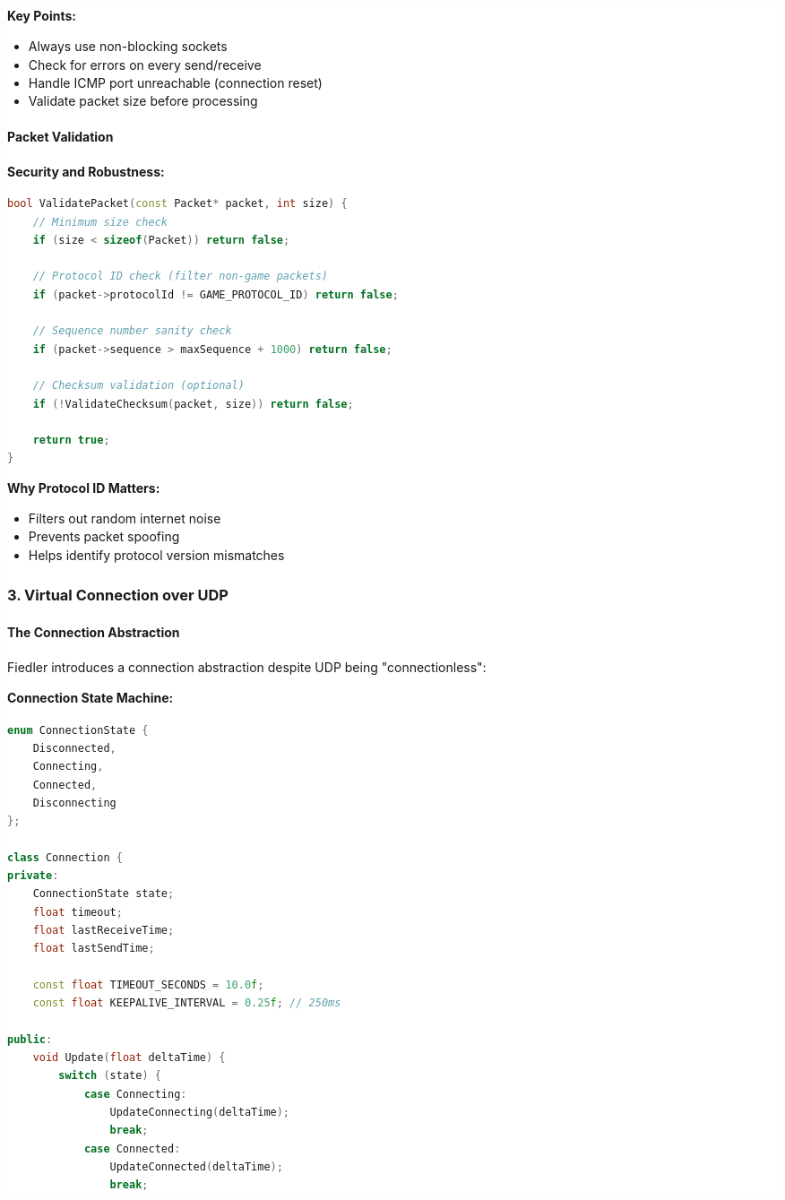 **Key Points:**
- Always use non-blocking sockets
- Check for errors on every send/receive
- Handle ICMP port unreachable (connection reset)
- Validate packet size before processing

#### Packet Validation

**Security and Robustness:**
```cpp
bool ValidatePacket(const Packet* packet, int size) {
    // Minimum size check
    if (size < sizeof(Packet)) return false;
    
    // Protocol ID check (filter non-game packets)
    if (packet->protocolId != GAME_PROTOCOL_ID) return false;
    
    // Sequence number sanity check
    if (packet->sequence > maxSequence + 1000) return false;
    
    // Checksum validation (optional)
    if (!ValidateChecksum(packet, size)) return false;
    
    return true;
}
```

**Why Protocol ID Matters:**
- Filters out random internet noise
- Prevents packet spoofing
- Helps identify protocol version mismatches

### 3. Virtual Connection over UDP

#### The Connection Abstraction

Fiedler introduces a connection abstraction despite UDP being "connectionless":

**Connection State Machine:**
```cpp
enum ConnectionState {
    Disconnected,
    Connecting,
    Connected,
    Disconnecting
};

class Connection {
private:
    ConnectionState state;
    float timeout;
    float lastReceiveTime;
    float lastSendTime;
    
    const float TIMEOUT_SECONDS = 10.0f;
    const float KEEPALIVE_INTERVAL = 0.25f; // 250ms
    
public:
    void Update(float deltaTime) {
        switch (state) {
            case Connecting:
                UpdateConnecting(deltaTime);
                break;
            case Connected:
                UpdateConnected(deltaTime);
                break;
```
